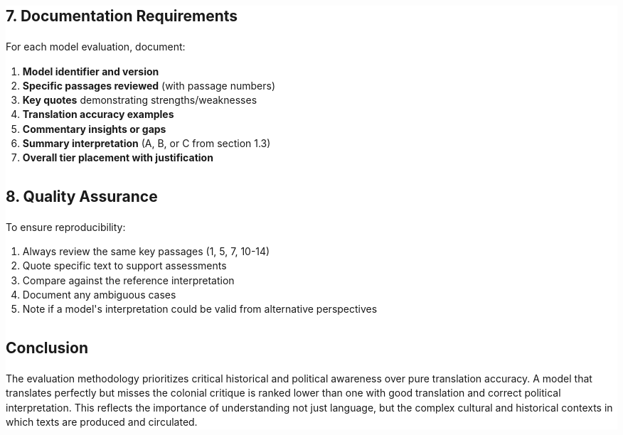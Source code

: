 ## 7. Documentation Requirements

For each model evaluation, document:
1. **Model identifier and version**
2. **Specific passages reviewed** (with passage numbers)
3. **Key quotes** demonstrating strengths/weaknesses
4. **Translation accuracy examples**
5. **Commentary insights or gaps**
6. **Summary interpretation** (A, B, or C from section 1.3)
7. **Overall tier placement with justification**

## 8. Quality Assurance

To ensure reproducibility:
1. Always review the same key passages (1, 5, 7, 10-14)
2. Quote specific text to support assessments
3. Compare against the reference interpretation
4. Document any ambiguous cases
5. Note if a model's interpretation could be valid from alternative perspectives

## Conclusion

The evaluation methodology prioritizes critical historical and political awareness over pure translation accuracy. A model that translates perfectly but misses the colonial critique is ranked lower than one with good translation and correct political interpretation. This reflects the importance of understanding not just language, but the complex cultural and historical contexts in which texts are produced and circulated.